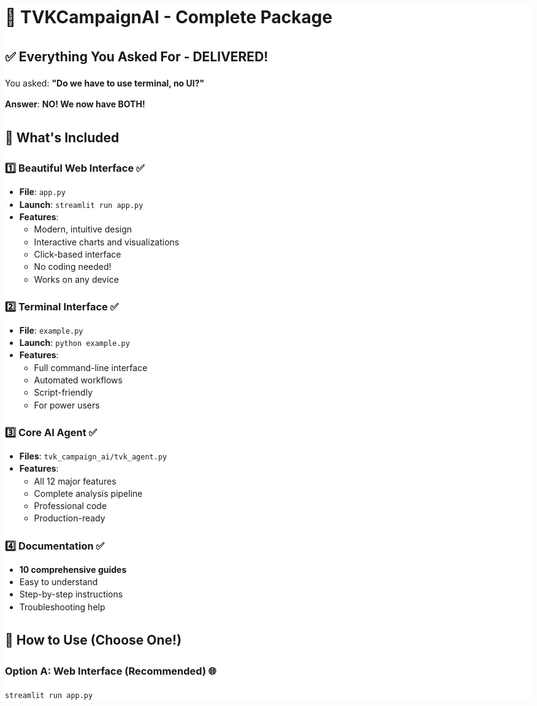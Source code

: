 # 🎉 TVKCampaignAI - Complete Package

## ✅ Everything You Asked For - DELIVERED!

You asked: **"Do we have to use terminal, no UI?"**

**Answer**: **NO! We now have BOTH!**

## 🎨 What's Included

### 1️⃣ Beautiful Web Interface ✅
- **File**: `app.py`
- **Launch**: `streamlit run app.py`
- **Features**:
  - Modern, intuitive design
  - Interactive charts and visualizations
  - Click-based interface
  - No coding needed!
  - Works on any device

### 2️⃣ Terminal Interface ✅
- **File**: `example.py`
- **Launch**: `python example.py`
- **Features**:
  - Full command-line interface
  - Automated workflows
  - Script-friendly
  - For power users

### 3️⃣ Core AI Agent ✅
- **Files**: `tvk_campaign_ai/tvk_agent.py`
- **Features**:
  - All 12 major features
  - Complete analysis pipeline
  - Professional code
  - Production-ready

### 4️⃣ Documentation ✅
- **10 comprehensive guides**
- Easy to understand
- Step-by-step instructions
- Troubleshooting help

## 🚀 How to Use (Choose One!)

### Option A: Web Interface (Recommended) 🌐

```bash
streamlit run app.py
```
